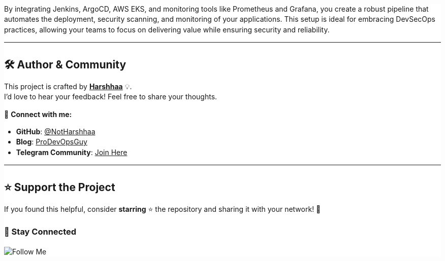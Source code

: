By integrating Jenkins, ArgoCD, AWS EKS, and monitoring tools like Prometheus and Grafana, you create a robust pipeline that automates the deployment, security scanning, and monitoring of your applications. This setup is ideal for embracing DevSecOps practices, allowing your teams to focus on delivering value while ensuring security and reliability.

---

## 🛠️ Author & Community  

This project is crafted by **[Harshhaa](https://github.com/NotHarshhaa)** 💡.  
I’d love to hear your feedback! Feel free to share your thoughts.  

📧 **Connect with me:**

- **GitHub**: [@NotHarshhaa](https://github.com/NotHarshhaa)
- **Blog**: [ProDevOpsGuy](https://blog.prodevopsguy.xyz)  
- **Telegram Community**: [Join Here](https://t.me/prodevopsguy)  

---

## ⭐ Support the Project  

If you found this helpful, consider **starring** ⭐ the repository and sharing it with your network! 🚀  

### 📢 Stay Connected  

![Follow Me](https://imgur.com/2j7GSPs.png)

